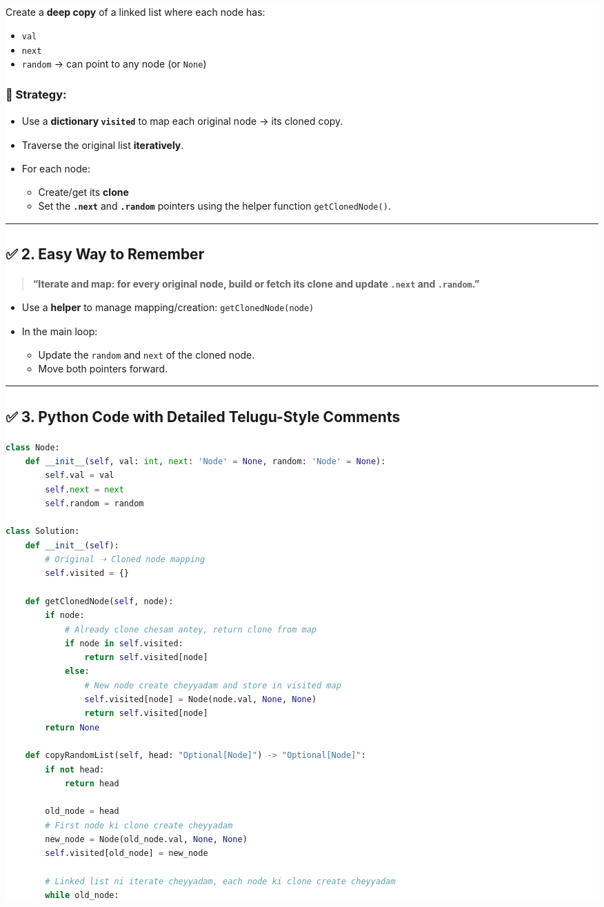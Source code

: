 Create a **deep copy** of a linked list where each node has:

* `val`
* `next`
* `random` → can point to any node (or `None`)

### 🧠 Strategy:

* Use a **dictionary `visited`** to map each original node → its cloned copy.
* Traverse the original list **iteratively**.
* For each node:

  * Create/get its **clone**
  * Set the **`.next`** and **`.random`** pointers using the helper function `getClonedNode()`.

---

## ✅ 2. Easy Way to Remember

> **“Iterate and map: for every original node, build or fetch its clone and update `.next` and `.random`.”**

* Use a **helper** to manage mapping/creation: `getClonedNode(node)`
* In the main loop:

  * Update the `random` and `next` of the cloned node.
  * Move both pointers forward.

---

## ✅ 3. Python Code with Detailed Telugu-Style Comments

```python
class Node:
    def __init__(self, val: int, next: 'Node' = None, random: 'Node' = None):
        self.val = val
        self.next = next
        self.random = random

class Solution:
    def __init__(self):
        # Original ➝ Cloned node mapping
        self.visited = {}

    def getClonedNode(self, node):
        if node:
            # Already clone chesam antey, return clone from map
            if node in self.visited:
                return self.visited[node]
            else:
                # New node create cheyyadam and store in visited map
                self.visited[node] = Node(node.val, None, None)
                return self.visited[node]
        return None

    def copyRandomList(self, head: "Optional[Node]") -> "Optional[Node]":
        if not head:
            return head

        old_node = head
        # First node ki clone create cheyyadam
        new_node = Node(old_node.val, None, None)
        self.visited[old_node] = new_node

        # Linked list ni iterate cheyyadam, each node ki clone create cheyyadam
        while old_node:
```